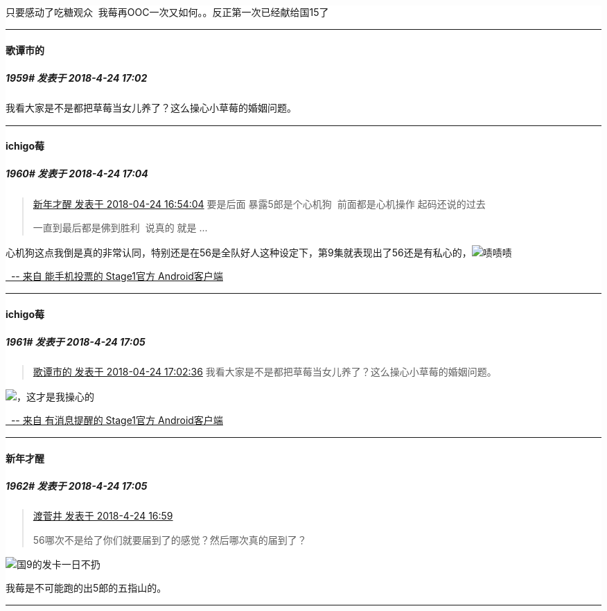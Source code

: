 
只要感动了吃糖观众  我莓再OOC一次又如何。。反正第一次已经献给国15了


*****

####  歌谭市的  
##### 1959#       发表于 2018-4-24 17:02


我看大家是不是都把草莓当女儿养了？这么操心小草莓的婚姻问题。


*****

####  ichigo莓  
##### 1960#       发表于 2018-4-24 17:04


<blockquote><a href="httphttps://bbs.saraba1st.com/2b/forum.php?mod=redirect&amp;goto=findpost&amp;pid=39358087&amp;ptid=1576627" target="_blank">新年才醒 发表于 2018-04-24 16:54:04</a>
要是后面 暴露5郎是个心机狗  前面都是心机操作 起码还说的过去


一直到最后都是佛到胜利  说真的 就是 ...</blockquote>心机狗这点我倒是真的非常认同，特别还是在56是全队好人这种设定下，第9集就表现出了56还是有私心的，<img src="https://static.saraba1st.com/image/smiley/face2017/067.png" referrerpolicy="no-referrer">啧啧啧

[  -- 来自 能手机投票的 Stage1官方 Android客户端](https://www.coolapk.com/apk/140634)


*****

####  ichigo莓  
##### 1961#       发表于 2018-4-24 17:05


<blockquote><a href="httphttps://bbs.saraba1st.com/2b/forum.php?mod=redirect&amp;goto=findpost&amp;pid=39358193&amp;ptid=1576627" target="_blank">歌谭市的 发表于 2018-04-24 17:02:36</a>
我看大家是不是都把草莓当女儿养了？这么操心小草莓的婚姻问题。</blockquote><img src="https://static.saraba1st.com/image/smiley/face2017/067.png" referrerpolicy="no-referrer">，这才是我操心的

[  -- 来自 有消息提醒的 Stage1官方 Android客户端](https://www.coolapk.com/apk/140634)


*****

####  新年才醒  
##### 1962#       发表于 2018-4-24 17:05


<blockquote><a href="httphttps://bbs.saraba1st.com/2b/forum.php?mod=redirect&amp;goto=findpost&amp;pid=39358147&amp;ptid=1576627" target="_blank">渡菅井 发表于 2018-4-24 16:59</a>

56哪次不是给了你们就要届到了的感觉？然后哪次真的届到了？</blockquote>
<img src="https://static.saraba1st.com/image/smiley/face2017/067.png" referrerpolicy="no-referrer">国9的发卡一日不扔


我莓是不可能跑的出5郎的五指山的。


*****
